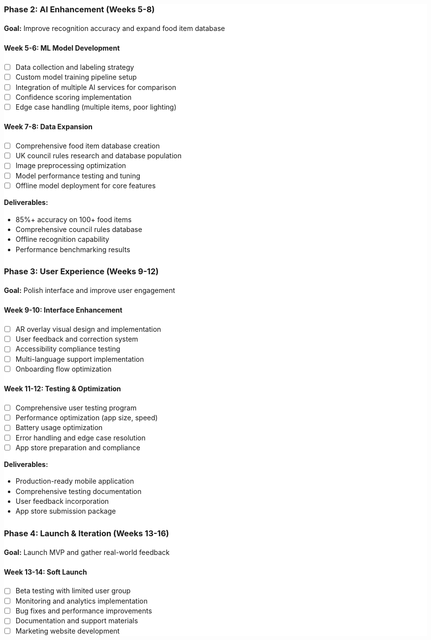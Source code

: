 ### Phase 2: AI Enhancement (Weeks 5-8)
**Goal:** Improve recognition accuracy and expand food item database

#### Week 5-6: ML Model Development
- [ ] Data collection and labeling strategy
- [ ] Custom model training pipeline setup
- [ ] Integration of multiple AI services for comparison
- [ ] Confidence scoring implementation
- [ ] Edge case handling (multiple items, poor lighting)

#### Week 7-8: Data Expansion
- [ ] Comprehensive food item database creation
- [ ] UK council rules research and database population
- [ ] Image preprocessing optimization
- [ ] Model performance testing and tuning
- [ ] Offline model deployment for core features

**Deliverables:**
- 85%+ accuracy on 100+ food items
- Comprehensive council rules database
- Offline recognition capability
- Performance benchmarking results

### Phase 3: User Experience (Weeks 9-12)
**Goal:** Polish interface and improve user engagement

#### Week 9-10: Interface Enhancement
- [ ] AR overlay visual design and implementation
- [ ] User feedback and correction system
- [ ] Accessibility compliance testing
- [ ] Multi-language support implementation
- [ ] Onboarding flow optimization

#### Week 11-12: Testing & Optimization
- [ ] Comprehensive user testing program
- [ ] Performance optimization (app size, speed)
- [ ] Battery usage optimization
- [ ] Error handling and edge case resolution
- [ ] App store preparation and compliance

**Deliverables:**
- Production-ready mobile application
- Comprehensive testing documentation
- User feedback incorporation
- App store submission package

### Phase 4: Launch & Iteration (Weeks 13-16)
**Goal:** Launch MVP and gather real-world feedback

#### Week 13-14: Soft Launch
- [ ] Beta testing with limited user group
- [ ] Monitoring and analytics implementation
- [ ] Bug fixes and performance improvements
- [ ] Documentation and support materials
- [ ] Marketing website development
